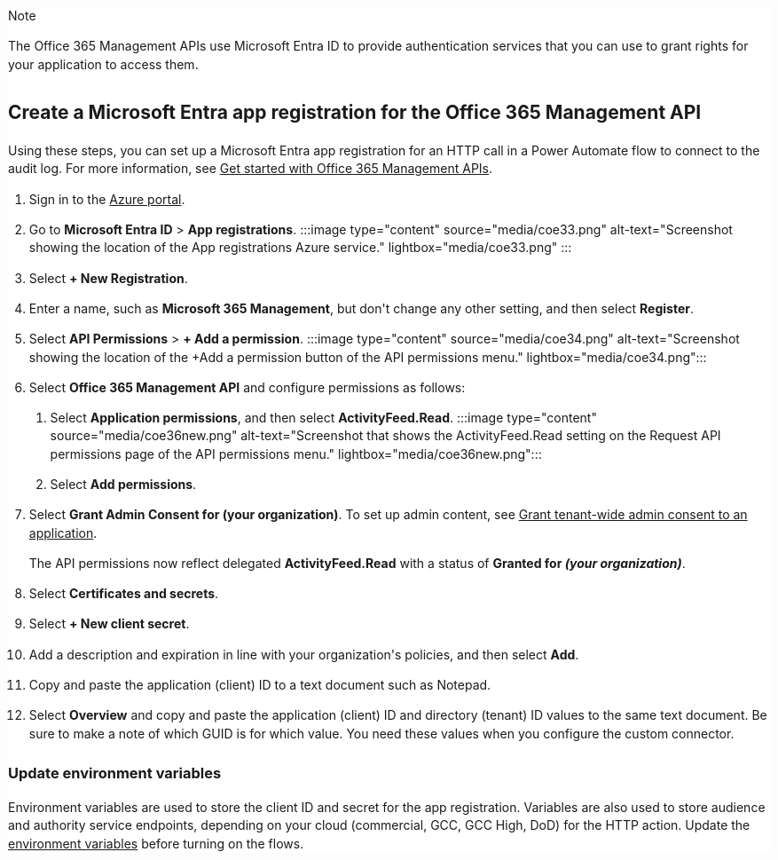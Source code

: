 > [!NOTE]
> The Office 365 Management APIs use Microsoft Entra ID to provide authentication services that you can use to grant rights for your application to access them.

## Create a Microsoft Entra app registration for the Office 365 Management API

Using these steps, you can set up a Microsoft Entra app registration for an HTTP call in a Power Automate flow to connect to the audit log. For more information, see [Get started with Office 365 Management APIs](/office/office-365-management-api/get-started-with-office-365-management-apis).

1. Sign in to the [Azure portal](https://portal.azure.com).

1. Go to **Microsoft Entra ID** > **App registrations**.
   :::image type="content" source="media/coe33.png" alt-text="Screenshot showing the location of the App registrations Azure service." lightbox="media/coe33.png" :::

1. Select **+ New Registration**.

1. Enter a name, such as **Microsoft 365 Management**, but don't change any other setting, and then select **Register**.

1. Select **API Permissions** > **+ Add a permission**.
   :::image type="content" source="media/coe34.png" alt-text="Screenshot showing the location of the +Add a permission button of the API permissions menu." lightbox="media/coe34.png":::

1. Select **Office 365 Management API** and configure permissions as follows:

   1. Select **Application permissions**, and then select **ActivityFeed.Read**.
      :::image type="content" source="media/coe36new.png" alt-text="Screenshot that shows the ActivityFeed.Read setting on the Request API permissions page of the API permissions menu." lightbox="media/coe36new.png":::

   1. Select **Add permissions**.

1. Select **Grant Admin Consent for (your organization)**. To set up admin content, see [Grant tenant-wide admin consent to an application](/azure/active-directory/manage-apps/grant-admin-consent#prerequisites).

   The API permissions now reflect delegated **ActivityFeed.Read** with a status of **Granted for _(your organization)_**.

1. Select **Certificates and secrets**.

1. Select **+ New client secret**.

1. Add a description and expiration in line with your organization's policies, and then select **Add**.

1. Copy and paste the application (client) ID to a text document such as Notepad.

1. Select **Overview** and copy and paste the application (client) ID and directory (tenant) ID values to the same text document. Be sure to make a note of which GUID is for which value. You need these values when you configure the custom connector.

### Update environment variables

Environment variables are used to store the client ID and secret for the app registration. Variables are also used to store audience and authority service endpoints, depending on your cloud (commercial, GCC, GCC High, DoD) for the HTTP action. Update the [environment variables](faq.md#update-environment-variables) before turning on the flows.
